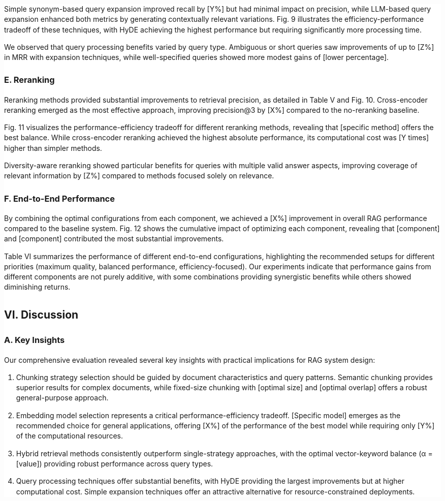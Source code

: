 Simple synonym-based query expansion improved recall by [Y%] but had minimal impact on precision, while LLM-based query expansion enhanced both metrics by generating contextually relevant variations. Fig. 9 illustrates the efficiency-performance tradeoff of these techniques, with HyDE achieving the highest performance but requiring significantly more processing time.

We observed that query processing benefits varied by query type. Ambiguous or short queries saw improvements of up to [Z%] in MRR with expansion techniques, while well-specified queries showed more modest gains of [lower percentage].

### E. Reranking

Reranking methods provided substantial improvements to retrieval precision, as detailed in Table V and Fig. 10. Cross-encoder reranking emerged as the most effective approach, improving precision@3 by [X%] compared to the no-reranking baseline.

Fig. 11 visualizes the performance-efficiency tradeoff for different reranking methods, revealing that [specific method] offers the best balance. While cross-encoder reranking achieved the highest absolute performance, its computational cost was [Y times] higher than simpler methods.

Diversity-aware reranking showed particular benefits for queries with multiple valid answer aspects, improving coverage of relevant information by [Z%] compared to methods focused solely on relevance.

### F. End-to-End Performance

By combining the optimal configurations from each component, we achieved a [X%] improvement in overall RAG performance compared to the baseline system. Fig. 12 shows the cumulative impact of optimizing each component, revealing that [component] and [component] contributed the most substantial improvements.

Table VI summarizes the performance of different end-to-end configurations, highlighting the recommended setups for different priorities (maximum quality, balanced performance, efficiency-focused). Our experiments indicate that performance gains from different components are not purely additive, with some combinations providing synergistic benefits while others showed diminishing returns.

## VI. Discussion

### A. Key Insights

Our comprehensive evaluation revealed several key insights with practical implications for RAG system design:

1. Chunking strategy selection should be guided by document characteristics and query patterns. Semantic chunking provides superior results for complex documents, while fixed-size chunking with [optimal size] and [optimal overlap] offers a robust general-purpose approach.

2. Embedding model selection represents a critical performance-efficiency tradeoff. [Specific model] emerges as the recommended choice for general applications, offering [X%] of the performance of the best model while requiring only [Y%] of the computational resources.

3. Hybrid retrieval methods consistently outperform single-strategy approaches, with the optimal vector-keyword balance (α = [value]) providing robust performance across query types.

4. Query processing techniques offer substantial benefits, with HyDE providing the largest improvements but at higher computational cost. Simple expansion techniques offer an attractive alternative for resource-constrained deployments.
